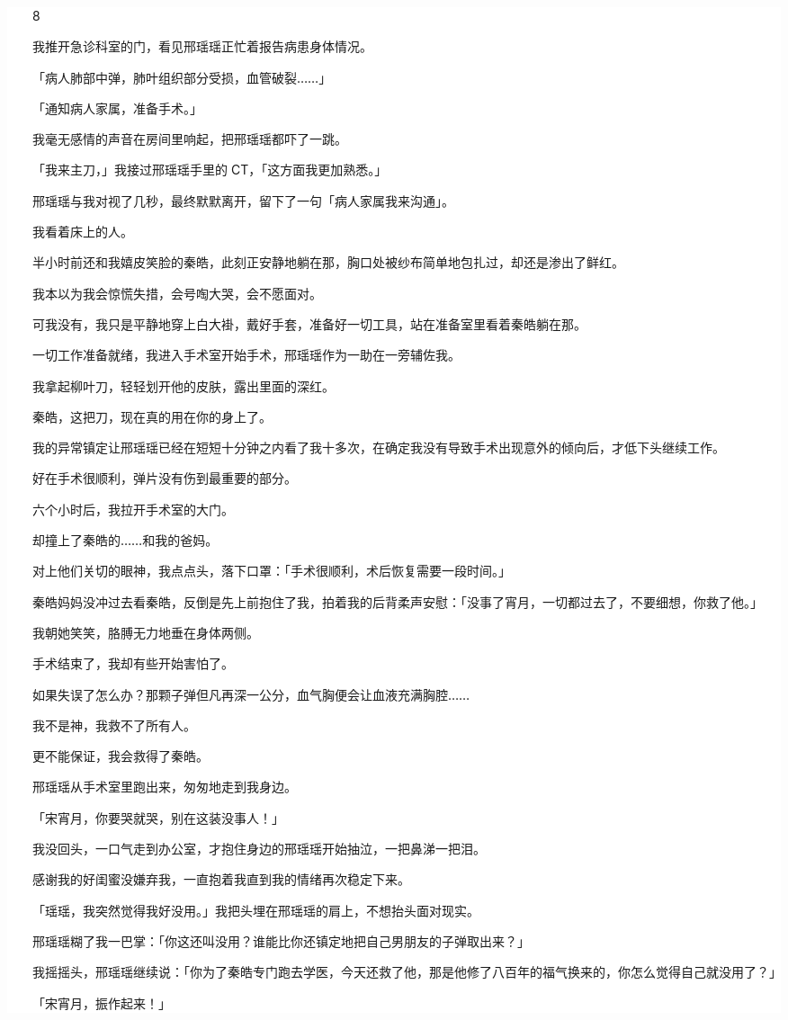 &emsp;&emsp;8  
  
&emsp;&emsp;我推开急诊科室的门，看见邢瑶瑶正忙着报告病患身体情况。  
  
&emsp;&emsp;「病人肺部中弹，肺叶组织部分受损，血管破裂……」  
  
&emsp;&emsp;「通知病人家属，准备手术。」  
  
&emsp;&emsp;我毫无感情的声音在房间里响起，把邢瑶瑶都吓了一跳。  
  
&emsp;&emsp;「我来主刀，」我接过邢瑶瑶手里的 CT，「这方面我更加熟悉。」  
  
&emsp;&emsp;邢瑶瑶与我对视了几秒，最终默默离开，留下了一句「病人家属我来沟通」。  
  
&emsp;&emsp;我看着床上的人。  
  
&emsp;&emsp;半小时前还和我嬉皮笑脸的秦皓，此刻正安静地躺在那，胸口处被纱布简单地包扎过，却还是渗出了鲜红。  
  
&emsp;&emsp;我本以为我会惊慌失措，会号啕大哭，会不愿面对。  
  
&emsp;&emsp;可我没有，我只是平静地穿上白大褂，戴好手套，准备好一切工具，站在准备室里看着秦皓躺在那。  
  
&emsp;&emsp;一切工作准备就绪，我进入手术室开始手术，邢瑶瑶作为一助在一旁辅佐我。  
  
&emsp;&emsp;我拿起柳叶刀，轻轻划开他的皮肤，露出里面的深红。  
  
&emsp;&emsp;秦皓，这把刀，现在真的用在你的身上了。  
  
&emsp;&emsp;我的异常镇定让邢瑶瑶已经在短短十分钟之内看了我十多次，在确定我没有导致手术出现意外的倾向后，才低下头继续工作。  
  
&emsp;&emsp;好在手术很顺利，弹片没有伤到最重要的部分。  
  
&emsp;&emsp;六个小时后，我拉开手术室的大门。  
  
&emsp;&emsp;却撞上了秦皓的……和我的爸妈。  
  
&emsp;&emsp;对上他们关切的眼神，我点点头，落下口罩：「手术很顺利，术后恢复需要一段时间。」  
  
&emsp;&emsp;秦皓妈妈没冲过去看秦皓，反倒是先上前抱住了我，拍着我的后背柔声安慰：「没事了宵月，一切都过去了，不要细想，你救了他。」  
  
&emsp;&emsp;我朝她笑笑，胳膊无力地垂在身体两侧。  
  
&emsp;&emsp;手术结束了，我却有些开始害怕了。  
  
&emsp;&emsp;如果失误了怎么办？那颗子弹但凡再深一公分，血气胸便会让血液充满胸腔……  
  
&emsp;&emsp;我不是神，我救不了所有人。  
  
&emsp;&emsp;更不能保证，我会救得了秦皓。  
  
&emsp;&emsp;邢瑶瑶从手术室里跑出来，匆匆地走到我身边。  
  
&emsp;&emsp;「宋宵月，你要哭就哭，别在这装没事人！」  
  
&emsp;&emsp;我没回头，一口气走到办公室，才抱住身边的邢瑶瑶开始抽泣，一把鼻涕一把泪。  
  
&emsp;&emsp;感谢我的好闺蜜没嫌弃我，一直抱着我直到我的情绪再次稳定下来。  
  
&emsp;&emsp;「瑶瑶，我突然觉得我好没用。」我把头埋在邢瑶瑶的肩上，不想抬头面对现实。  
  
&emsp;&emsp;邢瑶瑶糊了我一巴掌：「你这还叫没用？谁能比你还镇定地把自己男朋友的子弹取出来？」  
  
&emsp;&emsp;我摇摇头，邢瑶瑶继续说：「你为了秦皓专门跑去学医，今天还救了他，那是他修了八百年的福气换来的，你怎么觉得自己就没用了？」  
  
&emsp;&emsp;「宋宵月，振作起来！」  
  